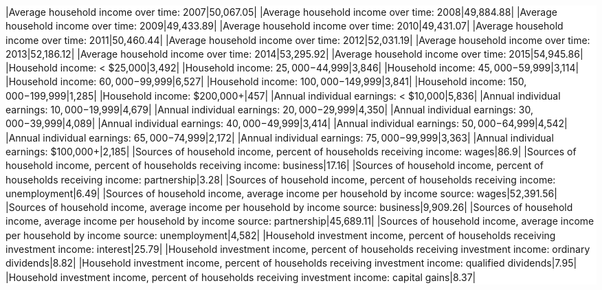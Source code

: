 |Average household income over time: 2007|50,067.05|
|Average household income over time: 2008|49,884.88|
|Average household income over time: 2009|49,433.89|
|Average household income over time: 2010|49,431.07|
|Average household income over time: 2011|50,460.44|
|Average household income over time: 2012|52,031.19|
|Average household income over time: 2013|52,186.12|
|Average household income over time: 2014|53,295.92|
|Average household income over time: 2015|54,945.86|
|Household income: < $25,000|3,492|
|Household income: $25,000-$44,999|3,846|
|Household income: $45,000-$59,999|3,114|
|Household income: $60,000-$99,999|6,527|
|Household income: $100,000-$149,999|3,841|
|Household income: $150,000-$199,999|1,285|
|Household income: $200,000+|457|
|Annual individual earnings: < $10,000|5,836|
|Annual individual earnings: $10,000-$19,999|4,679|
|Annual individual earnings: $20,000-$29,999|4,350|
|Annual individual earnings: $30,000-$39,999|4,089|
|Annual individual earnings: $40,000-$49,999|3,414|
|Annual individual earnings: $50,000-$64,999|4,542|
|Annual individual earnings: $65,000-$74,999|2,172|
|Annual individual earnings: $75,000-$99,999|3,363|
|Annual individual earnings: $100,000+|2,185|
|Sources of household income, percent of households receiving income: wages|86.9|
|Sources of household income, percent of households receiving income: business|17.16|
|Sources of household income, percent of households receiving income: partnership|3.28|
|Sources of household income, percent of households receiving income: unemployment|6.49|
|Sources of household income, average income per household by income source: wages|52,391.56|
|Sources of household income, average income per household by income source: business|9,909.26|
|Sources of household income, average income per household by income source: partnership|45,689.11|
|Sources of household income, average income per household by income source: unemployment|4,582|
|Household investment income, percent of households receiving investment income: interest|25.79|
|Household investment income, percent of households receiving investment income: ordinary dividends|8.82|
|Household investment income, percent of households receiving investment income: qualified dividends|7.95|
|Household investment income, percent of households receiving investment income: capital gains|8.37|
